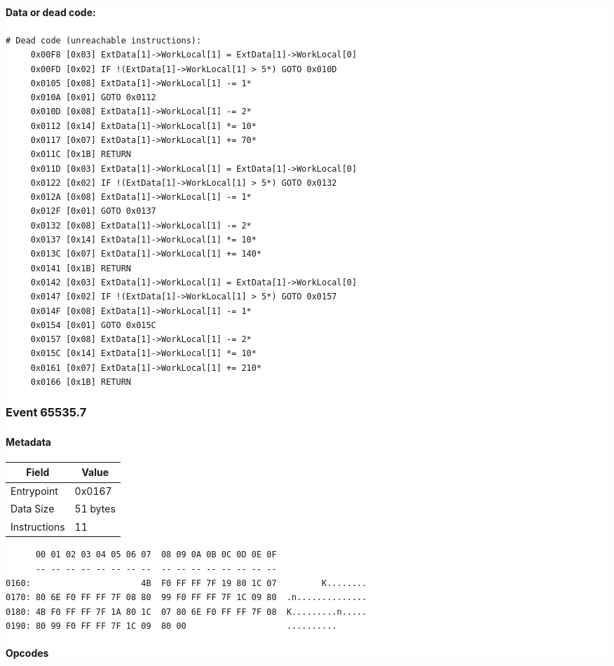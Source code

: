 #### Data or dead code:

```
# Dead code (unreachable instructions):
     0x00F8 [0x03] ExtData[1]->WorkLocal[1] = ExtData[1]->WorkLocal[0]
     0x00FD [0x02] IF !(ExtData[1]->WorkLocal[1] > 5*) GOTO 0x010D
     0x0105 [0x08] ExtData[1]->WorkLocal[1] -= 1*
     0x010A [0x01] GOTO 0x0112
     0x010D [0x08] ExtData[1]->WorkLocal[1] -= 2*
     0x0112 [0x14] ExtData[1]->WorkLocal[1] *= 10*
     0x0117 [0x07] ExtData[1]->WorkLocal[1] += 70*
     0x011C [0x1B] RETURN
     0x011D [0x03] ExtData[1]->WorkLocal[1] = ExtData[1]->WorkLocal[0]
     0x0122 [0x02] IF !(ExtData[1]->WorkLocal[1] > 5*) GOTO 0x0132
     0x012A [0x08] ExtData[1]->WorkLocal[1] -= 1*
     0x012F [0x01] GOTO 0x0137
     0x0132 [0x08] ExtData[1]->WorkLocal[1] -= 2*
     0x0137 [0x14] ExtData[1]->WorkLocal[1] *= 10*
     0x013C [0x07] ExtData[1]->WorkLocal[1] += 140*
     0x0141 [0x1B] RETURN
     0x0142 [0x03] ExtData[1]->WorkLocal[1] = ExtData[1]->WorkLocal[0]
     0x0147 [0x02] IF !(ExtData[1]->WorkLocal[1] > 5*) GOTO 0x0157
     0x014F [0x08] ExtData[1]->WorkLocal[1] -= 1*
     0x0154 [0x01] GOTO 0x015C
     0x0157 [0x08] ExtData[1]->WorkLocal[1] -= 2*
     0x015C [0x14] ExtData[1]->WorkLocal[1] *= 10*
     0x0161 [0x07] ExtData[1]->WorkLocal[1] += 210*
     0x0166 [0x1B] RETURN
```

### Event 65535.7

#### Metadata

| Field        | Value    |
|--------------|----------|
| Entrypoint   | 0x0167   |
| Data Size    | 51 bytes |
| Instructions | 11       |

```
      00 01 02 03 04 05 06 07  08 09 0A 0B 0C 0D 0E 0F
      -- -- -- -- -- -- -- --  -- -- -- -- -- -- -- --
0160:                      4B  F0 FF FF 7F 19 80 1C 07         K........
0170: 80 6E F0 FF FF 7F 08 80  99 F0 FF FF 7F 1C 09 80  .n..............
0180: 4B F0 FF FF 7F 1A 80 1C  07 80 6E F0 FF FF 7F 08  K.........n.....
0190: 80 99 F0 FF FF 7F 1C 09  80 00                    ..........      
```

#### Opcodes
